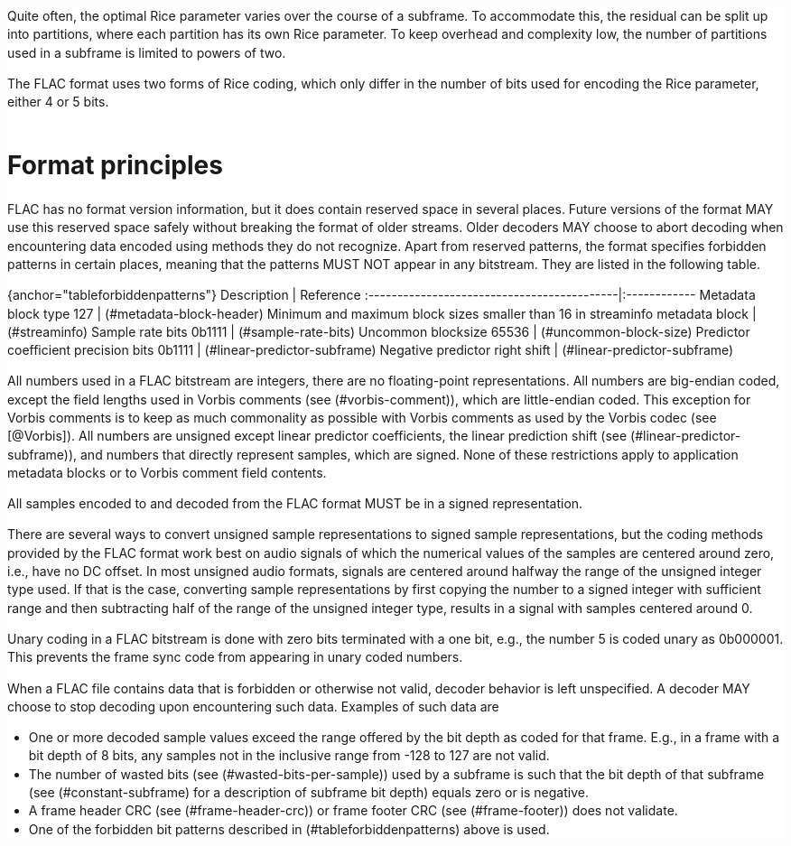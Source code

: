 Quite often, the optimal Rice parameter varies over the course of a subframe. To accommodate this, the residual can be split up into partitions, where each partition has its own Rice parameter. To keep overhead and complexity low, the number of partitions used in a subframe is limited to powers of two.

The FLAC format uses two forms of Rice coding, which only differ in the number of bits used for encoding the Rice parameter, either 4 or 5 bits.

# Format principles

FLAC has no format version information, but it does contain reserved space in several places. Future versions of the format MAY use this reserved space safely without breaking the format of older streams. Older decoders MAY choose to abort decoding when encountering data encoded using methods they do not recognize. Apart from reserved patterns, the format specifies forbidden patterns in certain places, meaning that the patterns MUST NOT appear in any bitstream. They are listed in the following table.

{anchor="tableforbiddenpatterns"}
Description                                 | Reference
:-------------------------------------------|:------------
Metadata block type 127                     | (#metadata-block-header)
Minimum and maximum block sizes smaller than 16 in streaminfo metadata block | (#streaminfo)
Sample rate bits 0b1111                     | (#sample-rate-bits)
Uncommon blocksize 65536                    | (#uncommon-block-size)
Predictor coefficient precision bits 0b1111 | (#linear-predictor-subframe)
Negative predictor right shift              | (#linear-predictor-subframe)

All numbers used in a FLAC bitstream are integers, there are no floating-point representations. All numbers are big-endian coded, except the field lengths used in Vorbis comments (see (#vorbis-comment)), which are little-endian coded. This exception for Vorbis comments is to keep as much commonality as possible with Vorbis comments as used by the Vorbis codec (see [@Vorbis]). All numbers are unsigned except linear predictor coefficients, the linear prediction shift (see (#linear-predictor-subframe)), and numbers that directly represent samples, which are signed. None of these restrictions apply to application metadata blocks or to Vorbis comment field contents.

All samples encoded to and decoded from the FLAC format MUST be in a signed representation.

There are several ways to convert unsigned sample representations to signed sample representations, but the coding methods provided by the FLAC format work best on audio signals of which the numerical values of the samples are centered around zero, i.e., have no DC offset. In most unsigned audio formats, signals are centered around halfway the range of the unsigned integer type used. If that is the case, converting sample representations by first copying the number to a signed integer with sufficient range and then subtracting half of the range of the unsigned integer type, results in a signal with samples centered around 0.

Unary coding in a FLAC bitstream is done with zero bits terminated with a one bit, e.g., the number 5 is coded unary as 0b000001. This prevents the frame sync code from appearing in unary coded numbers.

When a FLAC file contains data that is forbidden or otherwise not valid, decoder behavior is left unspecified. A decoder MAY choose to stop decoding upon encountering such data. Examples of such data are

- One or more decoded sample values exceed the range offered by the bit depth as coded for that frame. E.g., in a frame with a bit depth of 8 bits, any samples not in the inclusive range from -128 to 127 are not valid.
- The number of wasted bits (see (#wasted-bits-per-sample)) used by a subframe is such that the bit depth of that subframe (see (#constant-subframe) for a description of subframe bit depth) equals zero or is negative.
- A frame header CRC (see (#frame-header-crc)) or frame footer CRC (see (#frame-footer)) does not validate.
- One of the forbidden bit patterns described in (#tableforbiddenpatterns) above is used.
